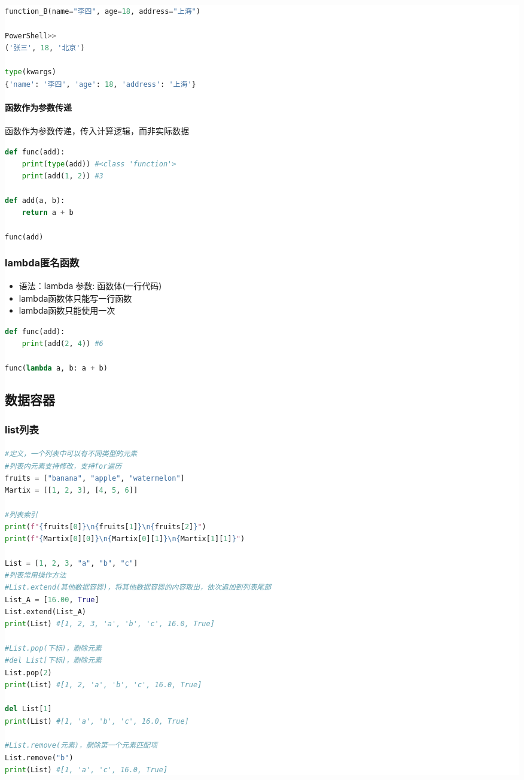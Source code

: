 ```Python
function_B(name="李四", age=18, address="上海")

PowerShell>>
('张三', 18, '北京')

type(kwargs)
{'name': '李四', 'age': 18, 'address': '上海'}
```
#### 函数作为参数传递
函数作为参数传递，传入计算逻辑，而非实际数据
```Python
def func(add):
	print(type(add)) #<class 'function'>
	print(add(1, 2)) #3

def add(a, b):
	return a + b

func(add) 
```
### lambda匿名函数
- 语法：lambda 参数: 函数体(一行代码)
- lambda函数体只能写一行函数
- lambda函数只能使用一次
```Python
def func(add):
	print(add(2, 4)) #6

func(lambda a, b: a + b)
```
## 数据容器
### list列表
```Python
#定义，一个列表中可以有不同类型的元素
#列表内元素支持修改，支持for遍历
fruits = ["banana", "apple", "watermelon"]
Martix = [[1, 2, 3], [4, 5, 6]]

#列表索引
print(f"{fruits[0]}\n{fruits[1]}\n{fruits[2]}")
print(f"{Martix[0][0]}\n{Martix[0][1]}\n{Martix[1][1]}")

List = [1, 2, 3, "a", "b", "c"]
#列表常用操作方法
#List.extend(其他数据容器)，将其他数据容器的内容取出，依次追加到列表尾部
List_A = [16.00, True]
List.extend(List_A)
print(List) #[1, 2, 3, 'a', 'b', 'c', 16.0, True]

#List.pop(下标)，删除元素
#del List[下标]，删除元素
List.pop(2) 
print(List) #[1, 2, 'a', 'b', 'c', 16.0, True]

del List[1]
print(List) #[1, 'a', 'b', 'c', 16.0, True]

#List.remove(元素)，删除第一个元素匹配项
List.remove("b")
print(List) #[1, 'a', 'c', 16.0, True]

```